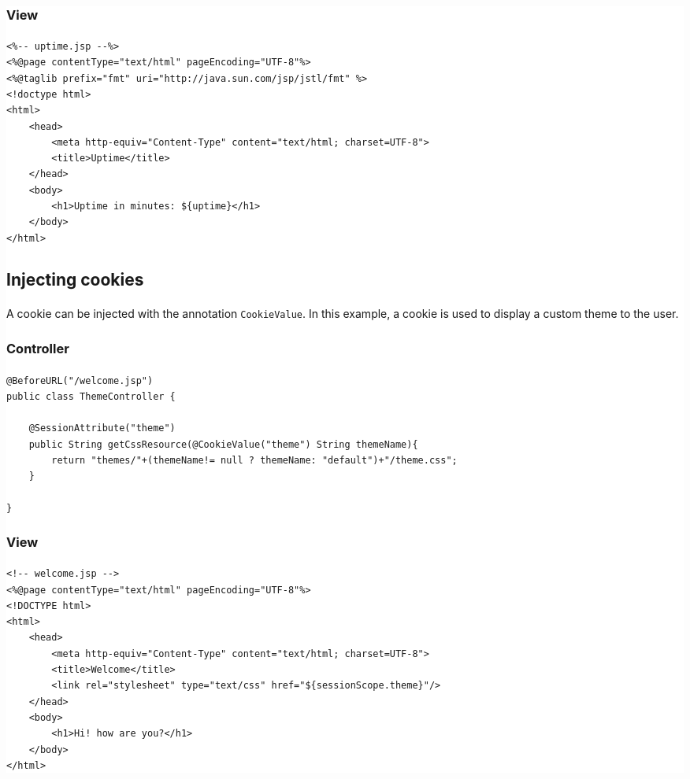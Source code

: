 ### View ###
```
<%-- uptime.jsp --%>
<%@page contentType="text/html" pageEncoding="UTF-8"%>
<%@taglib prefix="fmt" uri="http://java.sun.com/jsp/jstl/fmt" %>
<!doctype html>
<html>
    <head>
        <meta http-equiv="Content-Type" content="text/html; charset=UTF-8">
        <title>Uptime</title>
    </head>
    <body>
        <h1>Uptime in minutes: ${uptime}</h1>
    </body>
</html>
```

## Injecting cookies ##

A cookie can be injected with the annotation `CookieValue`. In this example, a cookie is used to display a custom theme to the user.

### Controller ###
```
@BeforeURL("/welcome.jsp")
public class ThemeController {
    
    @SessionAttribute("theme")
    public String getCssResource(@CookieValue("theme") String themeName){
        return "themes/"+(themeName!= null ? themeName: "default")+"/theme.css";
    }
    
}
```

### View ###
```
<!-- welcome.jsp -->
<%@page contentType="text/html" pageEncoding="UTF-8"%>
<!DOCTYPE html>
<html>
    <head>
        <meta http-equiv="Content-Type" content="text/html; charset=UTF-8">
        <title>Welcome</title>
        <link rel="stylesheet" type="text/css" href="${sessionScope.theme}"/>
    </head>
    <body>
        <h1>Hi! how are you?</h1>
    </body>
</html>
```

